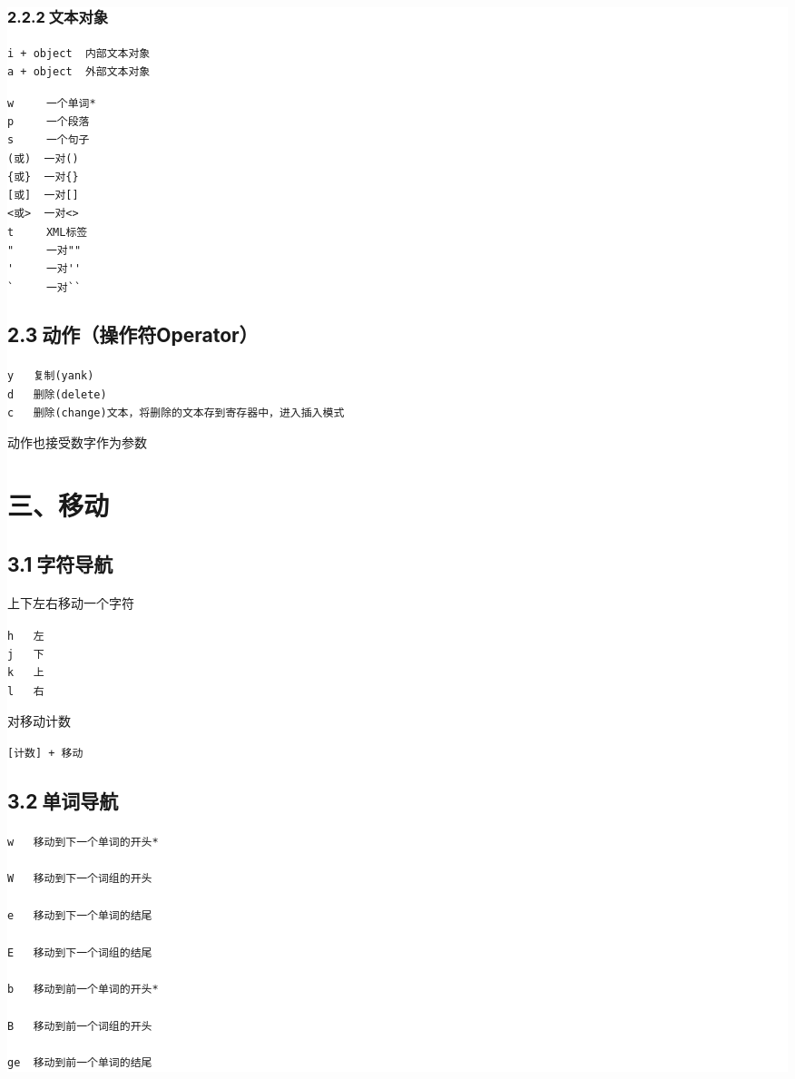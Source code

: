 ### 2.2.2 文本对象

```
i + object  内部文本对象
a + object  外部文本对象
```

```
w     一个单词*
p     一个段落
s     一个句子
(或)  一对()
{或}  一对{}
[或]  一对[]
<或>  一对<>
t     XML标签
"     一对""
'     一对''
`     一对``
```

## 2.3 动作（操作符Operator）

```
y	复制(yank)
d	删除(delete)
c	删除(change)文本，将删除的文本存到寄存器中，进入插入模式
```

动作也接受数字作为参数

# 三、移动

## 3.1 字符导航

上下左右移动一个字符

```
h   左
j   下
k   上
l   右
```

对移动计数

```
[计数] + 移动
```

## 3.2 单词导航

```
w	移动到下一个单词的开头*

W	移动到下一个词组的开头

e	移动到下一个单词的结尾

E	移动到下一个词组的结尾

b	移动到前一个单词的开头*

B	移动到前一个词组的开头

ge	移动到前一个单词的结尾
```